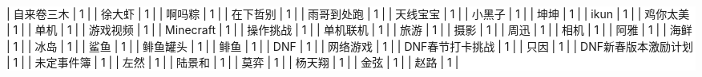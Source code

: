| 自来卷三木 | 1 |
| 徐大虾 | 1 |
| 啊吗粽 | 1 |
| 在下哲别 | 1 |
| 雨哥到处跑 | 1 |
| 天线宝宝 | 1 |
| 小黑子 | 1 |
| 坤坤 | 1 |
| ikun | 1 |
| 鸡你太美 | 1 |
| 单机 | 1 |
| 游戏视频 | 1 |
| Minecraft | 1 |
| 操作挑战 | 1 |
| 单机联机 | 1 |
| 旅游 | 1 |
| 摄影 | 1 |
| 周迅 | 1 |
| 相机 | 1 |
| 阿雅 | 1 |
| 海鲜 | 1 |
| 冰岛 | 1 |
| 鲨鱼 | 1 |
| 鲱鱼罐头 | 1 |
| 鲱鱼 | 1 |
| DNF | 1 |
| 网络游戏 | 1 |
| DNF春节打卡挑战 | 1 |
| 只因 | 1 |
| DNF新春版本激励计划 | 1 |
| 未定事件簿 | 1 |
| 左然 | 1 |
| 陆景和 | 1 |
| 莫弈 | 1 |
| 杨天翔 | 1 |
| 金弦 | 1 |
| 赵路 | 1 |